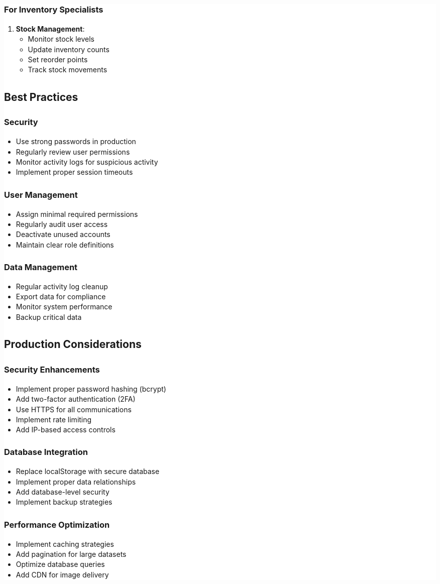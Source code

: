 ### For Inventory Specialists

1. **Stock Management**:
   - Monitor stock levels
   - Update inventory counts
   - Set reorder points
   - Track stock movements

## Best Practices

### Security
- Use strong passwords in production
- Regularly review user permissions
- Monitor activity logs for suspicious activity
- Implement proper session timeouts

### User Management
- Assign minimal required permissions
- Regularly audit user access
- Deactivate unused accounts
- Maintain clear role definitions

### Data Management
- Regular activity log cleanup
- Export data for compliance
- Monitor system performance
- Backup critical data

## Production Considerations

### Security Enhancements
- Implement proper password hashing (bcrypt)
- Add two-factor authentication (2FA)
- Use HTTPS for all communications
- Implement rate limiting
- Add IP-based access controls

### Database Integration
- Replace localStorage with secure database
- Implement proper data relationships
- Add database-level security
- Implement backup strategies

### Performance Optimization
- Implement caching strategies
- Add pagination for large datasets
- Optimize database queries
- Add CDN for image delivery
